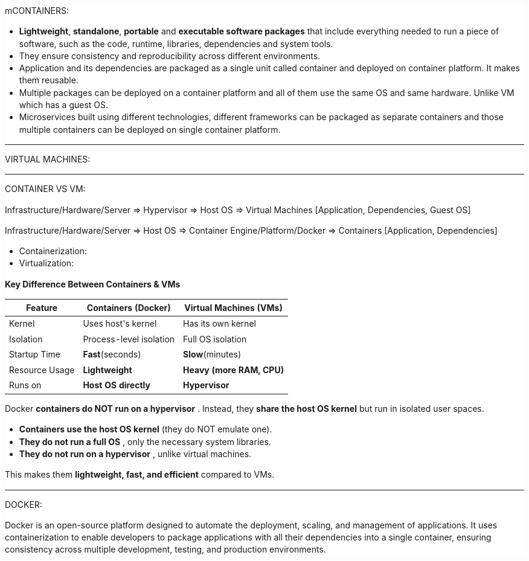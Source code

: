 mCONTAINERS:

- **Lightweight**, **standalone**, **portable** and **executable software packages** that include everything needed to run a piece of software, such as the code, runtime, libraries, dependencies and system tools.
- They ensure consistency and reproducibility across different environments.
- Application and its dependencies are packaged as a single unit called container and deployed on container platform. It makes them reusable.
- Multiple packages can be deployed on a container platform and all of them use the same OS and same hardware. Unlike VM which has a guest OS.
- Microservices built using different technologies, different frameworks can be packaged as separate containers and those multiple containers can be deployed on single container platform.

---

VIRTUAL MACHINES:

---

CONTAINER VS VM:

Infrastructure/Hardware/Server => Hypervisor => Host OS => Virtual Machines [Application, Dependencies, Guest OS]

Infrastructure/Hardware/Server => Host OS => Container Engine/Platform/Docker => Containers [Application, Dependencies]

- Containerization:
- Virtualization:

**Key Difference Between Containers & VMs**

| Feature        | Containers (Docker)     | Virtual Machines (VMs)    |
| -------------- | ----------------------- | ------------------------- |
| Kernel         | Uses host's kernel      | Has its own kernel        |
| Isolation      | Process-level isolation | Full OS isolation         |
| Startup Time   | **Fast**(seconds)       | **Slow**(minutes)         |
| Resource Usage | **Lightweight**         | **Heavy (more RAM, CPU)** |
| Runs on        | **Host OS directly**    | **Hypervisor**            |

Docker **containers do NOT run on a hypervisor** . Instead, they **share the host OS kernel** but run in isolated user spaces.

- **Containers use the host OS kernel** (they do NOT emulate one).
- **They do not run a full OS** , only the necessary system libraries.
- **They do not run on a hypervisor** , unlike virtual machines.

This makes them **lightweight, fast, and efficient** compared to VMs.

---

DOCKER:

Docker is an open-source platform designed to automate the deployment, scaling, and management of applications. It uses containerization to enable developers to package applications with all their dependencies into a single container, ensuring consistency across multiple development, testing, and production environments.
